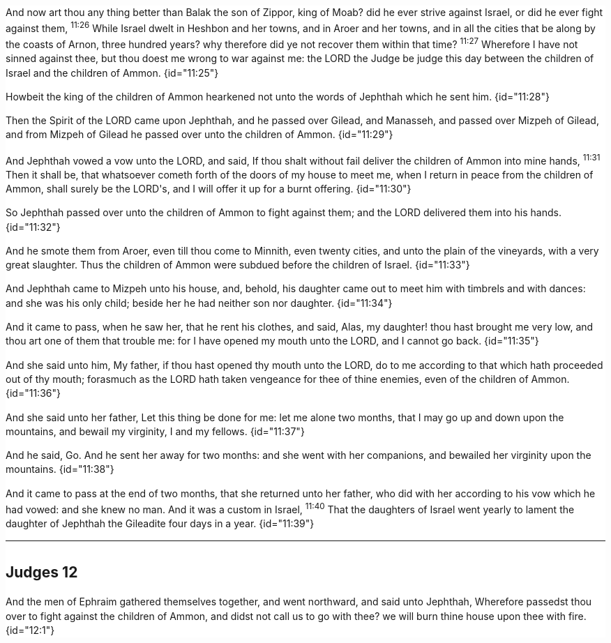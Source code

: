 And now art thou any thing better than Balak the son of Zippor, king of Moab? did he ever strive against Israel, or did he ever fight against them, <sup>11:26</sup> While Israel dwelt in Heshbon and her towns, and in Aroer and her towns, and in all the cities that be along by the coasts of Arnon, three hundred years? why therefore did ye not recover them within that time?  <sup>11:27</sup> Wherefore I have not sinned against thee, but thou doest me wrong to war against me: the LORD the Judge be judge this day between the children of Israel and the children of Ammon.  {id="11:25"}

Howbeit the king of the children of Ammon hearkened not unto the words of Jephthah which he sent him.  {id="11:28"}

Then the Spirit of the LORD came upon Jephthah, and he passed over Gilead, and Manasseh, and passed over Mizpeh of Gilead, and from Mizpeh of Gilead he passed over unto the children of Ammon.  {id="11:29"}

And Jephthah vowed a vow unto the LORD, and said, If thou shalt without fail deliver the children of Ammon into mine hands, <sup>11:31</sup> Then it shall be, that whatsoever cometh forth of the doors of my house to meet me, when I return in peace from the children of Ammon, shall surely be the LORD's, and I will offer it up for a burnt offering.  {id="11:30"}

So Jephthah passed over unto the children of Ammon to fight against them; and the LORD delivered them into his hands.  {id="11:32"}

And he smote them from Aroer, even till thou come to Minnith, even twenty cities, and unto the plain of the vineyards, with a very great slaughter. Thus the children of Ammon were subdued before the children of Israel.  {id="11:33"}

And Jephthah came to Mizpeh unto his house, and, behold, his daughter came out to meet him with timbrels and with dances: and she was his only child; beside her he had neither son nor daughter.  {id="11:34"}

And it came to pass, when he saw her, that he rent his clothes, and said, Alas, my daughter! thou hast brought me very low, and thou art one of them that trouble me: for I have opened my mouth unto the LORD, and I cannot go back.  {id="11:35"}

And she said unto him, My father, if thou hast opened thy mouth unto the LORD, do to me according to that which hath proceeded out of thy mouth; forasmuch as the LORD hath taken vengeance for thee of thine enemies, even of the children of Ammon.  {id="11:36"}

And she said unto her father, Let this thing be done for me: let me alone two months, that I may go up and down upon the mountains, and bewail my virginity, I and my fellows.  {id="11:37"}

And he said, Go. And he sent her away for two months: and she went with her companions, and bewailed her virginity upon the mountains.  {id="11:38"}

And it came to pass at the end of two months, that she returned unto her father, who did with her according to his vow which he had vowed: and she knew no man. And it was a custom in Israel, <sup>11:40</sup> That the daughters of Israel went yearly to lament the daughter of Jephthah the Gileadite four days in a year.  {id="11:39"}

---

## Judges 12

And the men of Ephraim gathered themselves together, and went northward, and said unto Jephthah, Wherefore passedst thou over to fight against the children of Ammon, and didst not call us to go with thee? we will burn thine house upon thee with fire.  {id="12:1"}
